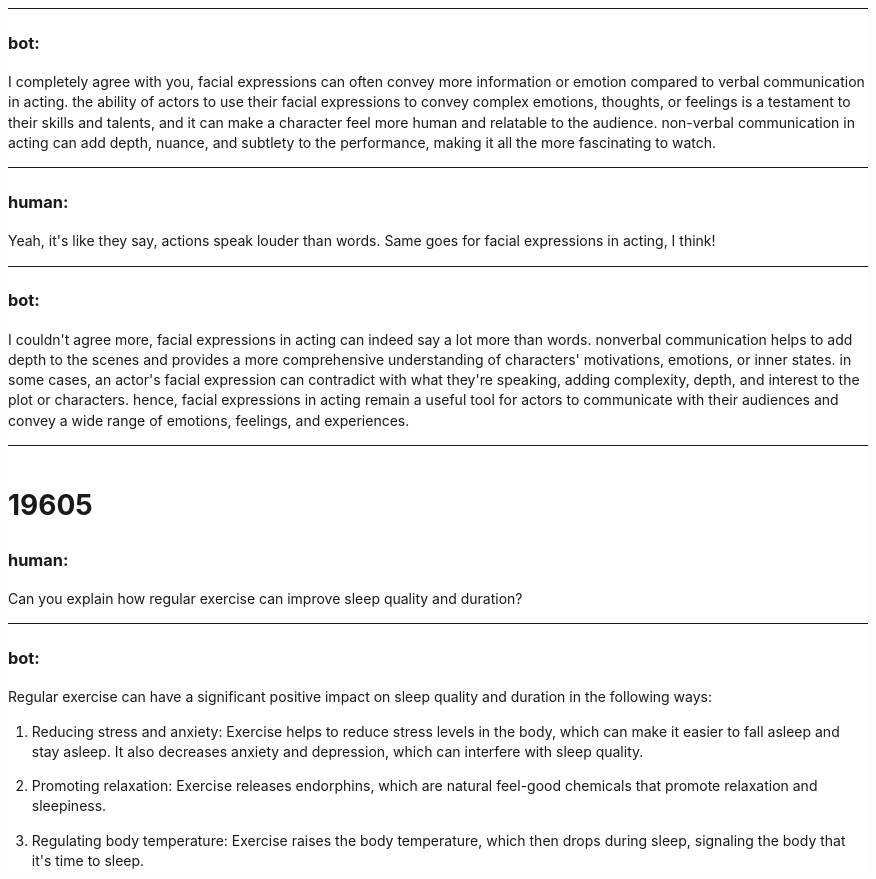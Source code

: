 
------

### bot:
I completely agree with you, facial expressions can often convey more information or emotion compared to verbal communication in acting. the ability of actors to use their facial expressions to convey complex emotions, thoughts, or feelings is a testament to their skills and talents, and it can make a character feel more human and relatable to the audience. non-verbal communication in acting can add depth, nuance, and subtlety to the performance, making it all the more fascinating to watch.


------

### human:
Yeah, it's like they say, actions speak louder than words. Same goes for facial expressions in acting, I think!


------

### bot:
I couldn't agree more, facial expressions in acting can indeed say a lot more than words. nonverbal communication helps to add depth to the scenes and provides a more comprehensive understanding of characters' motivations, emotions, or inner states. in some cases, an actor's facial expression can contradict with what they're speaking, adding complexity, depth, and interest to the plot or characters.  hence, facial expressions in acting remain a useful tool for actors to communicate with their audiences and convey a wide range of emotions, feelings, and experiences.


------




# 19605 

### human:
Can you explain how regular exercise can improve sleep quality and duration?


------

### bot:
Regular exercise can have a significant positive impact on sleep quality and duration in the following ways:

1. Reducing stress and anxiety: Exercise helps to reduce stress levels in the body, which can make it easier to fall asleep and stay asleep. It also decreases anxiety and depression, which can interfere with sleep quality.

2. Promoting relaxation: Exercise releases endorphins, which are natural feel-good chemicals that promote relaxation and sleepiness.

3. Regulating body temperature: Exercise raises the body temperature, which then drops during sleep, signaling the body that it's time to sleep.
